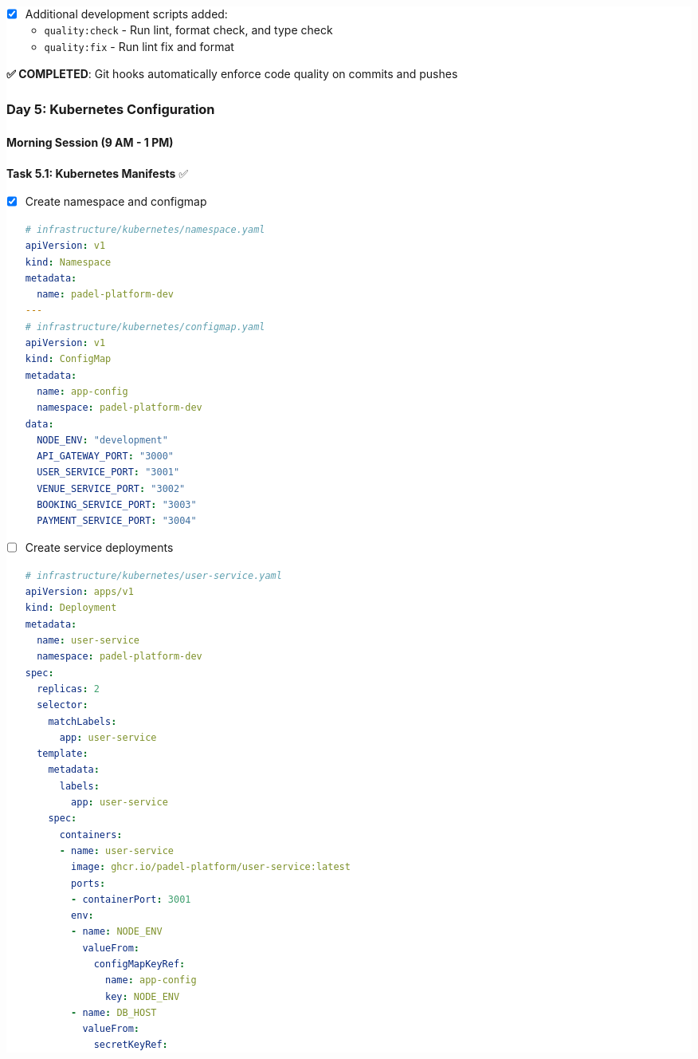 - [x] Additional development scripts added:
  - `quality:check` - Run lint, format check, and type check
  - `quality:fix` - Run lint fix and format
  
**✅ COMPLETED**: Git hooks automatically enforce code quality on commits and pushes

### Day 5: Kubernetes Configuration

#### Morning Session (9 AM - 1 PM)
**Task 5.1: Kubernetes Manifests** ✅
- [x] Create namespace and configmap
  ```yaml
  # infrastructure/kubernetes/namespace.yaml
  apiVersion: v1
  kind: Namespace
  metadata:
    name: padel-platform-dev
  ---
  # infrastructure/kubernetes/configmap.yaml
  apiVersion: v1
  kind: ConfigMap
  metadata:
    name: app-config
    namespace: padel-platform-dev
  data:
    NODE_ENV: "development"
    API_GATEWAY_PORT: "3000"
    USER_SERVICE_PORT: "3001"
    VENUE_SERVICE_PORT: "3002"
    BOOKING_SERVICE_PORT: "3003"
    PAYMENT_SERVICE_PORT: "3004"
  ```

- [ ] Create service deployments
  ```yaml
  # infrastructure/kubernetes/user-service.yaml
  apiVersion: apps/v1
  kind: Deployment
  metadata:
    name: user-service
    namespace: padel-platform-dev
  spec:
    replicas: 2
    selector:
      matchLabels:
        app: user-service
    template:
      metadata:
        labels:
          app: user-service
      spec:
        containers:
        - name: user-service
          image: ghcr.io/padel-platform/user-service:latest
          ports:
          - containerPort: 3001
          env:
          - name: NODE_ENV
            valueFrom:
              configMapKeyRef:
                name: app-config
                key: NODE_ENV
          - name: DB_HOST
            valueFrom:
              secretKeyRef:
  ```